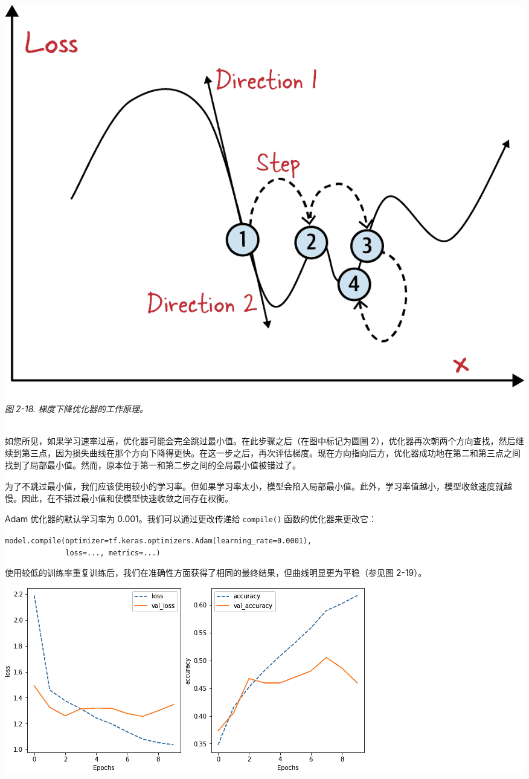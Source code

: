 ![](img/pmlc_0218.png)

###### 图 2-18. 梯度下降优化器的工作原理。

如您所见，如果学习速率过高，优化器可能会完全跳过最小值。在此步骤之后（在图中标记为圆圈 2），优化器再次朝两个方向查找，然后继续到第三点，因为损失曲线在那个方向下降得更快。在这一步之后，再次评估梯度。现在方向指向后方，优化器成功地在第二和第三点之间找到了局部最小值。然而，原本位于第一和第二步之间的全局最小值被错过了。

为了不跳过最小值，我们应该使用较小的学习率。但如果学习率太小，模型会陷入局部最小值。此外，学习率值越小，模型收敛速度就越慢。因此，在不错过最小值和使模型快速收敛之间存在权衡。

Adam 优化器的默认学习率为 0.001。我们可以通过更改传递给 `compile()` 函数的优化器来更改它：

```
model.compile(optimizer=tf.keras.optimizers.Adam(learning_rate=0.0001),
              loss=..., metrics=...)
```

使用较低的训练率重复训练后，我们在准确性方面获得了相同的最终结果，但曲线明显更为平稳（参见图 2-19）。

![](img/pmlc_0219.png)